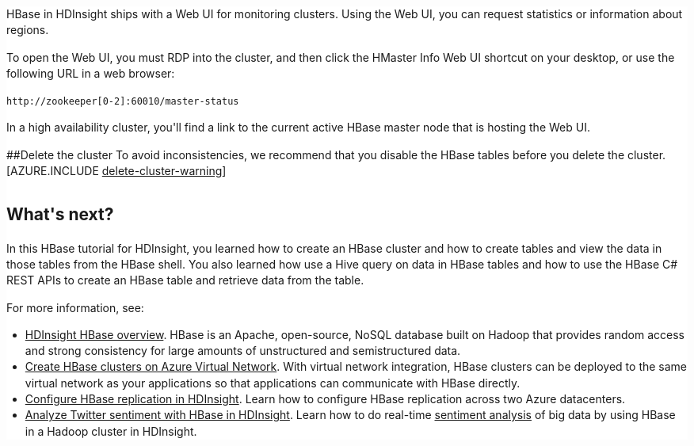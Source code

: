 HBase in HDInsight ships with a Web UI for monitoring clusters. Using the Web UI, you can request statistics or information about regions.

To open the Web UI, you must RDP into the cluster, and then click the HMaster Info Web UI shortcut on your desktop, or use the following URL in a web browser:

    http://zookeeper[0-2]:60010/master-status

In a high availability cluster, you'll find a link to the current active HBase master node that is hosting the Web UI.

##<a name="delete-the-cluster"></a>Delete the cluster
To avoid inconsistencies, we recommend that you disable the HBase tables before you delete the cluster.
[AZURE.INCLUDE [delete-cluster-warning](../../includes/hdinsight-delete-cluster-warning.md)]


## <a name="whats-next"></a>What's next?
In this HBase tutorial for HDInsight, you learned how to create an HBase cluster and how to create tables and view the data in those tables from the HBase shell. You also learned how use a Hive query on data in HBase tables and how to use the HBase C# REST APIs to create an HBase table and retrieve data from the table.

For more information, see:

- [HDInsight HBase overview][hdinsight-hbase-overview].
HBase is an Apache, open-source, NoSQL database built on Hadoop that provides random access and strong consistency for large amounts of unstructured and semistructured data.
- [Create HBase clusters on Azure Virtual Network][hdinsight-hbase-provision-vnet].
With virtual network integration, HBase clusters can be deployed to the same virtual network as your applications so that applications can communicate with HBase directly.
- [Configure HBase replication in HDInsight](hdinsight-hbase-geo-replication.md). Learn how to configure HBase replication across two Azure datacenters.
- [Analyze Twitter sentiment with HBase in HDInsight][hbase-twitter-sentiment].
Learn how to do real-time [sentiment analysis](http://en.wikipedia.org/wiki/Sentiment_analysis) of big data by using HBase in a Hadoop cluster in HDInsight.

[hdinsight-manage-portal]: hdinsight-administer-use-management-portal.md
[hdinsight-upload-data]: hdinsight-upload-data.md
[hbase-reference]: http://hbase.apache.org/book.html#importtsv
[hbase-schema]: http://0b4af6cdc2f0c5998459-c0245c5c937c5dedcca3f1764ecc9b2f.r43.cf2.rackcdn.com/9353-login1210_khurana.pdf
[hbase-quick-start]: http://hbase.apache.org/book.html#quickstart





[hdinsight-hbase-overview]: hdinsight-hbase-overview.md
[hdinsight-hbase-provision-vnet]: hdinsight-hbase-provision-vnet.md
[hdinsight-versions]: hdinsight-component-versioning.md
[hbase-twitter-sentiment]: hdinsight-hbase-analyze-twitter-sentiment.md
[azure-purchase-options]: http://azure.microsoft.com/pricing/purchase-options/
[azure-member-offers]: http://azure.microsoft.com/pricing/member-offers/
[azure-free-trial]: http://azure.microsoft.com/pricing/free-trial/
[azure-management-portal]: https://portal.azure.com/
[azure-create-storageaccount]: http://azure.microsoft.com/documentation/articles/storage-create-storage-account/

[img-hdinsight-hbase-cluster-quick-create]: ./media/hdinsight-hbase-tutorial-get-started/hdinsight-hbase-quick-create.png
[img-hdinsight-hbase-hive-editor]: ./media/hdinsight-hbase-tutorial-get-started/hdinsight-hbase-hive-editor.png
[img-hdinsight-hbase-file-browser]: ./media/hdinsight-hbase-tutorial-get-started/hdinsight-hbase-file-browser.png
[img-hbase-shell]: ./media/hdinsight-hbase-tutorial-get-started/hdinsight-hbase-shell.png
[img-hbase-sample-data-tabular]: ./media/hdinsight-hbase-tutorial-get-started/hdinsight-hbase-contacts-tabular.png
[img-hbase-sample-data-bigtable]: ./media/hdinsight-hbase-tutorial-get-started/hdinsight-hbase-contacts-bigtable.png
